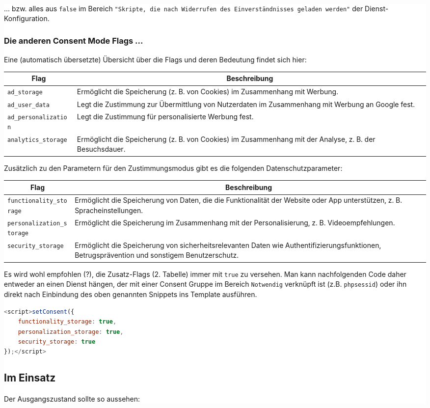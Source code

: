 ... bzw. alles aus `false` im Bereich `"Skripte, die nach Widerrufen des Einverständnisses geladen werden"` der Dienst-
Konfiguration.

### Die anderen Consent Mode Flags ...

Eine (automatisch übersetzte) Übersicht über die Flags und deren Bedeutung findet sich hier:

| Flag               | Beschreibung                                                                |
|--------------------|-----------------------------------------------------------------------------|
| `ad_storage`         | Ermöglicht die Speicherung (z. B. von Cookies) im Zusammenhang mit Werbung. |
| `ad_user_data`       | Legt die Zustimmung zur Übermittlung von Nutzerdaten im Zusammenhang mit Werbung an Google fest. |
| `ad_personalization` | Legt die Zustimmung für personalisierte Werbung fest. |
| `analytics_storage`  | Ermöglicht die Speicherung (z. B. von Cookies) im Zusammenhang mit der Analyse, z. B. der Besuchsdauer. |

Zusätzlich zu den Parametern für den Zustimmungsmodus gibt es die folgenden Datenschutzparameter:

| Flag                      | Beschreibung                                                                                                               |
|---------------------------|----------------------------------------------------------------------------------------------------------------------------|
| `functionality_storage`   | Ermöglicht die Speicherung von Daten, die die Funktionalität der Website oder App unterstützen, z. B. Spracheinstellungen. |
| `personalization_storage` | Ermöglicht die Speicherung im Zusammenhang mit der Personalisierung, z. B. Videoempfehlungen.                              |
| `security_storage`        | Ermöglicht die Speicherung von sicherheitsrelevanten Daten wie Authentifizierungsfunktionen, Betrugsprävention und sonstigem Benutzerschutz. |

Es wird wohl empfohlen (?), die Zusatz-Flags (2. Tabelle) immer mit `true` zu versehen. Man kann nachfolgenden Code
daher entweder an einen Dienst hängen, der mit einer Consent Gruppe im Bereich `Notwendig` verknüpft ist (z.B. `phpsessid`)
oder ihn direkt nach Einbindung des oben genannten Snippets ins Template ausführen.

```javascript
<script>setConsent({
    functionality_storage: true,
    personalization_storage: true,
    security_storage: true
});</script>
```

## Im Einsatz

Der Ausgangszustand sollte so aussehen:
